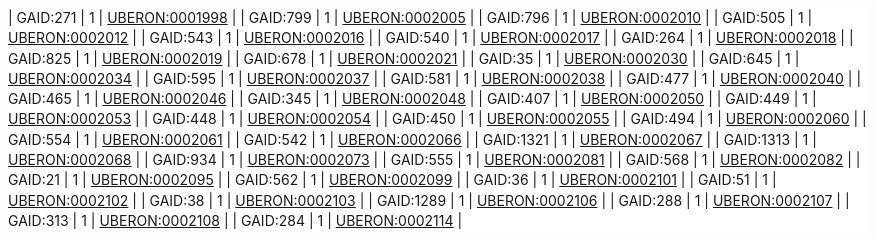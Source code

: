 | GAID:271     |        1 | [UBERON:0001998](https://bioregistry.io/UBERON:0001998)                                                          |
| GAID:799     |        1 | [UBERON:0002005](https://bioregistry.io/UBERON:0002005)                                                          |
| GAID:796     |        1 | [UBERON:0002010](https://bioregistry.io/UBERON:0002010)                                                          |
| GAID:505     |        1 | [UBERON:0002012](https://bioregistry.io/UBERON:0002012)                                                          |
| GAID:543     |        1 | [UBERON:0002016](https://bioregistry.io/UBERON:0002016)                                                          |
| GAID:540     |        1 | [UBERON:0002017](https://bioregistry.io/UBERON:0002017)                                                          |
| GAID:264     |        1 | [UBERON:0002018](https://bioregistry.io/UBERON:0002018)                                                          |
| GAID:825     |        1 | [UBERON:0002019](https://bioregistry.io/UBERON:0002019)                                                          |
| GAID:678     |        1 | [UBERON:0002021](https://bioregistry.io/UBERON:0002021)                                                          |
| GAID:35      |        1 | [UBERON:0002030](https://bioregistry.io/UBERON:0002030)                                                          |
| GAID:645     |        1 | [UBERON:0002034](https://bioregistry.io/UBERON:0002034)                                                          |
| GAID:595     |        1 | [UBERON:0002037](https://bioregistry.io/UBERON:0002037)                                                          |
| GAID:581     |        1 | [UBERON:0002038](https://bioregistry.io/UBERON:0002038)                                                          |
| GAID:477     |        1 | [UBERON:0002040](https://bioregistry.io/UBERON:0002040)                                                          |
| GAID:465     |        1 | [UBERON:0002046](https://bioregistry.io/UBERON:0002046)                                                          |
| GAID:345     |        1 | [UBERON:0002048](https://bioregistry.io/UBERON:0002048)                                                          |
| GAID:407     |        1 | [UBERON:0002050](https://bioregistry.io/UBERON:0002050)                                                          |
| GAID:449     |        1 | [UBERON:0002053](https://bioregistry.io/UBERON:0002053)                                                          |
| GAID:448     |        1 | [UBERON:0002054](https://bioregistry.io/UBERON:0002054)                                                          |
| GAID:450     |        1 | [UBERON:0002055](https://bioregistry.io/UBERON:0002055)                                                          |
| GAID:494     |        1 | [UBERON:0002060](https://bioregistry.io/UBERON:0002060)                                                          |
| GAID:554     |        1 | [UBERON:0002061](https://bioregistry.io/UBERON:0002061)                                                          |
| GAID:542     |        1 | [UBERON:0002066](https://bioregistry.io/UBERON:0002066)                                                          |
| GAID:1321    |        1 | [UBERON:0002067](https://bioregistry.io/UBERON:0002067)                                                          |
| GAID:1313    |        1 | [UBERON:0002068](https://bioregistry.io/UBERON:0002068)                                                          |
| GAID:934     |        1 | [UBERON:0002073](https://bioregistry.io/UBERON:0002073)                                                          |
| GAID:555     |        1 | [UBERON:0002081](https://bioregistry.io/UBERON:0002081)                                                          |
| GAID:568     |        1 | [UBERON:0002082](https://bioregistry.io/UBERON:0002082)                                                          |
| GAID:21      |        1 | [UBERON:0002095](https://bioregistry.io/UBERON:0002095)                                                          |
| GAID:562     |        1 | [UBERON:0002099](https://bioregistry.io/UBERON:0002099)                                                          |
| GAID:36      |        1 | [UBERON:0002101](https://bioregistry.io/UBERON:0002101)                                                          |
| GAID:51      |        1 | [UBERON:0002102](https://bioregistry.io/UBERON:0002102)                                                          |
| GAID:38      |        1 | [UBERON:0002103](https://bioregistry.io/UBERON:0002103)                                                          |
| GAID:1289    |        1 | [UBERON:0002106](https://bioregistry.io/UBERON:0002106)                                                          |
| GAID:288     |        1 | [UBERON:0002107](https://bioregistry.io/UBERON:0002107)                                                          |
| GAID:313     |        1 | [UBERON:0002108](https://bioregistry.io/UBERON:0002108)                                                          |
| GAID:284     |        1 | [UBERON:0002114](https://bioregistry.io/UBERON:0002114)                                                          |